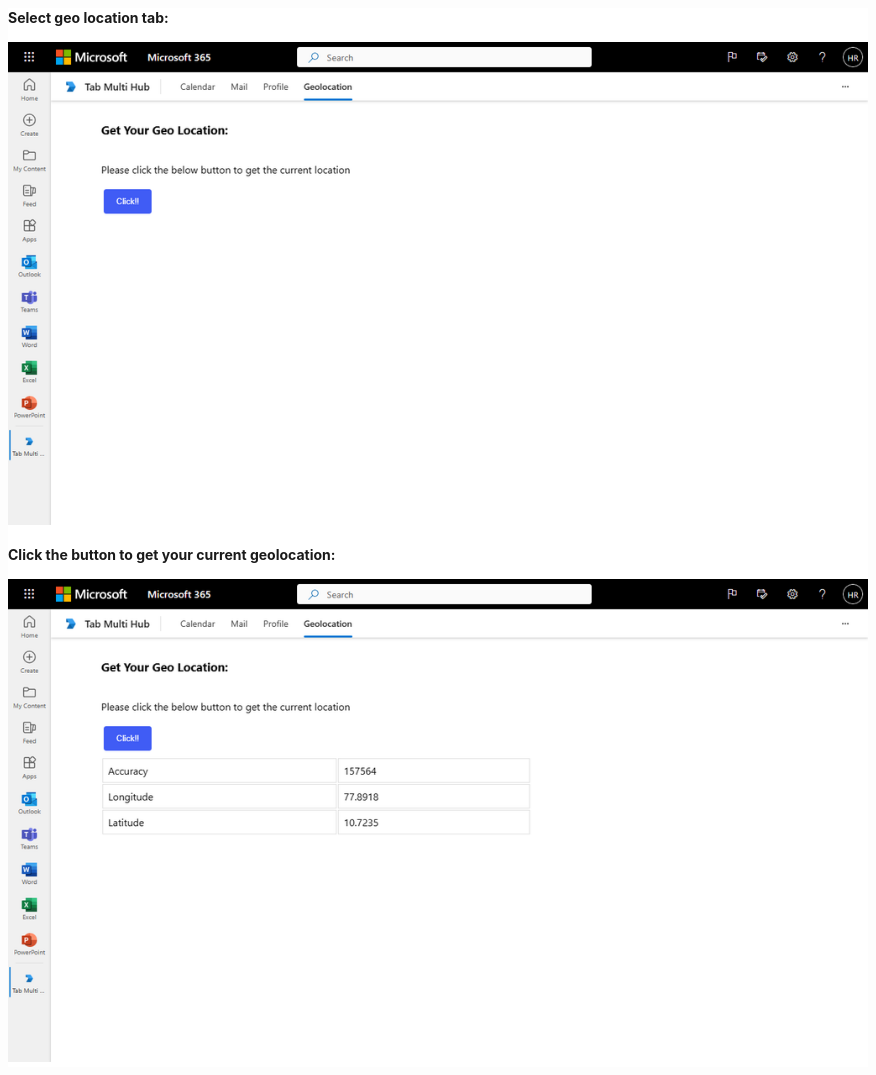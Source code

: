 **Select geo location tab:**

![EnterEmail](Images/12.png)

**Click the button to get your current geolocation:**

![EnterEmail](Images/13.png)
